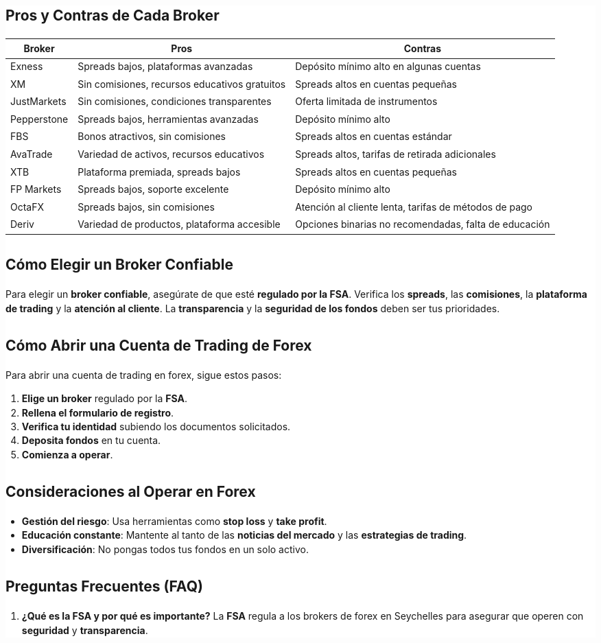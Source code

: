 ## Pros y Contras de Cada Broker

| Broker       | Pros                                           | Contras                                           |
|--------------|------------------------------------------------|--------------------------------------------------|
| Exness       | Spreads bajos, plataformas avanzadas           | Depósito mínimo alto en algunas cuentas         |
| XM           | Sin comisiones, recursos educativos gratuitos  | Spreads altos en cuentas pequeñas                |
| JustMarkets  | Sin comisiones, condiciones transparentes      | Oferta limitada de instrumentos                  |
| Pepperstone  | Spreads bajos, herramientas avanzadas          | Depósito mínimo alto                             |
| FBS          | Bonos atractivos, sin comisiones               | Spreads altos en cuentas estándar                |
| AvaTrade     | Variedad de activos, recursos educativos       | Spreads altos, tarifas de retirada adicionales   |
| XTB          | Plataforma premiada, spreads bajos            | Spreads altos en cuentas pequeñas                |
| FP Markets   | Spreads bajos, soporte excelente              | Depósito mínimo alto                             |
| OctaFX       | Spreads bajos, sin comisiones                 | Atención al cliente lenta, tarifas de métodos de pago |
| Deriv        | Variedad de productos, plataforma accesible   | Opciones binarias no recomendadas, falta de educación |

## Cómo Elegir un Broker Confiable

Para elegir un **broker confiable**, asegúrate de que esté **regulado por la FSA**. Verifica los **spreads**, las **comisiones**, la **plataforma de trading** y la **atención al cliente**. La **transparencia** y la **seguridad de los fondos** deben ser tus prioridades.

## Cómo Abrir una Cuenta de Trading de Forex

Para abrir una cuenta de trading en forex, sigue estos pasos:

1. **Elige un broker** regulado por la **FSA**.
2. **Rellena el formulario de registro**.
3. **Verifica tu identidad** subiendo los documentos solicitados.
4. **Deposita fondos** en tu cuenta.
5. **Comienza a operar**.

## Consideraciones al Operar en Forex

- **Gestión del riesgo**: Usa herramientas como **stop loss** y **take profit**.
- **Educación constante**: Mantente al tanto de las **noticias del mercado** y las **estrategias de trading**.
- **Diversificación**: No pongas todos tus fondos en un solo activo.

## Preguntas Frecuentes (FAQ)

1. **¿Qué es la FSA y por qué es importante?**
   La **FSA** regula a los brokers de forex en Seychelles para asegurar que operen con **seguridad** y **transparencia**.
